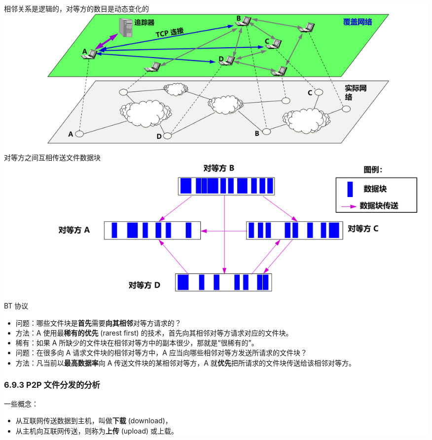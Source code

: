 相邻关系是逻辑的，对等方的数目是动态变化的
![20221006193714](image/第6章应用层/20221006193714.png)

对等方之间互相传送文件数据块
![20221006193734](image/第6章应用层/20221006193734.png)

BT 协议
- 问题：哪些文件块是**首先**需要**向其相邻**对等方请求的？
- 方法：A 使用最**稀有的优先** (rarest first) 的技术，首先向其相邻对等方请求对应的文件块。
- 稀有：如果 A 所缺少的文件块在相邻对等方中的副本很少，那就是“很稀有的”。
- 问题：在很多向 A 请求文件块的相邻对等方中，A 应当向哪些相邻对等方发送所请求的文件块？
- 方法：凡当前以**最高数据率**向 A 传送文件块的某相邻对等方，A 就**优先**把所请求的文件块传送给该相邻对等方。

### 6.9.3 P2P 文件分发的分析
一些概念：
- 从互联网传送数据到主机，叫做**下载** (download)，
- 从主机向互联网传送，则称为**上传** (upload) 或上载。
